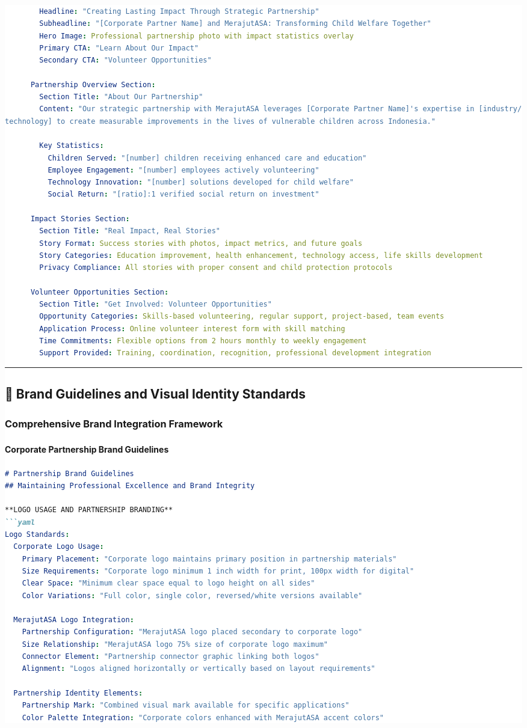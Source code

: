 ```yaml
        Headline: "Creating Lasting Impact Through Strategic Partnership"
        Subheadline: "[Corporate Partner Name] and MerajutASA: Transforming Child Welfare Together"
        Hero Image: Professional partnership photo with impact statistics overlay
        Primary CTA: "Learn About Our Impact"
        Secondary CTA: "Volunteer Opportunities"
      
      Partnership Overview Section:
        Section Title: "About Our Partnership"
        Content: "Our strategic partnership with MerajutASA leverages [Corporate Partner Name]'s expertise in [industry/technology] to create measurable improvements in the lives of vulnerable children across Indonesia."
        
        Key Statistics:
          Children Served: "[number] children receiving enhanced care and education"
          Employee Engagement: "[number] employees actively volunteering"
          Technology Innovation: "[number] solutions developed for child welfare"
          Social Return: "[ratio]:1 verified social return on investment"
      
      Impact Stories Section:
        Section Title: "Real Impact, Real Stories"
        Story Format: Success stories with photos, impact metrics, and future goals
        Story Categories: Education improvement, health enhancement, technology access, life skills development
        Privacy Compliance: All stories with proper consent and child protection protocols
      
      Volunteer Opportunities Section:
        Section Title: "Get Involved: Volunteer Opportunities"
        Opportunity Categories: Skills-based volunteering, regular support, project-based, team events
        Application Process: Online volunteer interest form with skill matching
        Time Commitments: Flexible options from 2 hours monthly to weekly engagement
        Support Provided: Training, coordination, recognition, professional development integration
```

---

## 🎨 Brand Guidelines and Visual Identity Standards

### Comprehensive Brand Integration Framework

#### Corporate Partnership Brand Guidelines
```markdown
# Partnership Brand Guidelines
## Maintaining Professional Excellence and Brand Integrity

**LOGO USAGE AND PARTNERSHIP BRANDING**
```yaml
Logo Standards:
  Corporate Logo Usage:
    Primary Placement: "Corporate logo maintains primary position in partnership materials"
    Size Requirements: "Corporate logo minimum 1 inch width for print, 100px width for digital"
    Clear Space: "Minimum clear space equal to logo height on all sides"
    Color Variations: "Full color, single color, reversed/white versions available"
  
  MerajutASA Logo Integration:
    Partnership Configuration: "MerajutASA logo placed secondary to corporate logo"
    Size Relationship: "MerajutASA logo 75% size of corporate logo maximum"
    Connector Element: "Partnership connector graphic linking both logos"
    Alignment: "Logos aligned horizontally or vertically based on layout requirements"
  
  Partnership Identity Elements:
    Partnership Mark: "Combined visual mark available for specific applications"
    Color Palette Integration: "Corporate colors enhanced with MerajutASA accent colors"
```